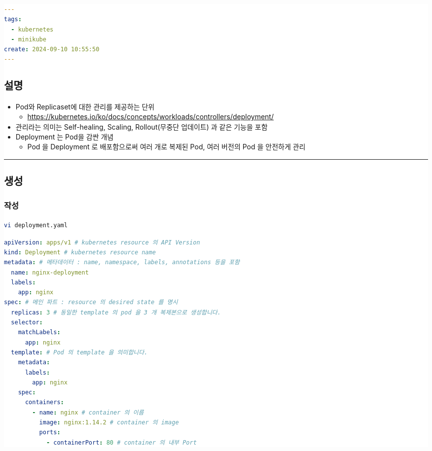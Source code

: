 ```yaml
---
tags:
  - kubernetes
  - minikube
create: 2024-09-10 10:55:50
---
```

## 설명

- Pod와 Replicaset에 대한 관리를 제공하는 단위
	- https://kubernetes.io/ko/docs/concepts/workloads/controllers/deployment/
- 관리라는 의미는 Self-healing, Scaling, Rollout(무중단 업데이트) 과 같은 기능을 포함
- Deployment 는 Pod을 감싼 개념
	- Pod 을 Deployment 로 배포함으로써 여러 개로 복제된 Pod, 여러 버전의 Pod 을 안전하게 관리


---

## 생성

### 작성

```sh
vi deployment.yaml
```

```yml
apiVersion: apps/v1 # kubernetes resource 의 API Version
kind: Deployment # kubernetes resource name
metadata: # 메타데이터 : name, namespace, labels, annotations 등을 포함
  name: nginx-deployment
  labels:
    app: nginx
spec: # 메인 파트 : resource 의 desired state 를 명시
  replicas: 3 # 동일한 template 의 pod 을 3 개 복제본으로 생성합니다.
  selector:
    matchLabels:
      app: nginx
  template: # Pod 의 template 을 의미합니다.
    metadata:
      labels:
        app: nginx
    spec:
      containers:
        - name: nginx # container 의 이름
          image: nginx:1.14.2 # container 의 image
          ports:
            - containerPort: 80 # container 의 내부 Port

```
